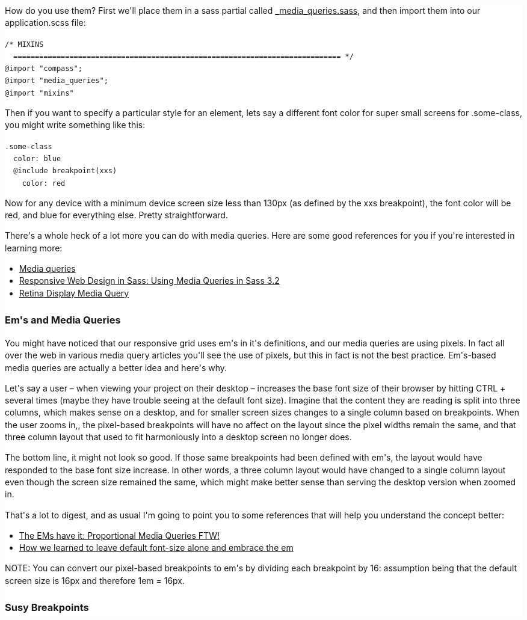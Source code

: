 How do you use them? First we'll place them in a sass partial called [_media_queries.sass][], and then import them into our application.scss file:

    /* MIXINS
      ============================================================================ */
    @import "compass";
    @import "media_queries";
    @import "mixins"

Then if you want to specify a particular style for an element, lets say a different font color for super small screens for .some-class, you might write something like this:

    .some-class
      color: blue
      @include breakpoint(xxs)
        color: red

Now for any device with a minimum device screen size less than 130px (as defined by the xxs breakpoint), the font color will be red, and blue for everything else. Pretty straightforward.

There's a whole heck of a lot more you can do with media queries. Here are some good references for you if you're interested in learning more:

- [Media queries][]
- [Responsive Web Design in Sass: Using Media Queries in Sass 3.2][Sass Media Queries]
- [Retina Display Media Query][Retina Media Queries]

### Em's and Media Queries

You might have noticed that our responsive grid uses em's in it's definitions, and our media queries are using pixels. In fact all over the web in various media query articles you'll see the use of pixels, but this in fact is not the best practice. Em's-based media queries are actually a better idea and here's why.

Let's say a user – when viewing your project on their desktop – increases the base font size of their browser by hitting CTRL + several times (maybe they have trouble seeing at the default font size). Imagine that the content they are reading is split into three columns, which makes sense on a desktop, and for smaller screen sizes changes to a single column based on breakpoints. When the user zooms in,, the pixel-based breakpoints will have no affect on the layout since the pixel widths remain the same, and that three column layout that used to fit harmoniously into a desktop screen no longer does.

The bottom line, it might not look so good. If those same breakpoints had been defined with em's, the layout would have responded to the base font size increase. In other words, a three column layout would have changed to a single column layout even though the screen size remained the same, which might make better sense than serving the desktop version when zoomed in.

That's a lot to digest, and as usual I'm going to point you to some references that will help you understand the concept better:

- [The EMs have it: Proportional Media Queries FTW!][EMs have it]
- [How we learned to leave default font-size alone and embrace the em][Embrace the em]

NOTE: You can convert our pixel-based breakpoints to em's by dividing each breakpoint by 16: assumption being that the default screen size is 16px and therefore 1em = 16px.

### Susy Breakpoints


[Appendix 2]:           https://github.com/maxxiimo/the-front-end-manifesto/blob/master/appendices.md#appendix-2
[RWD]:                  http://www.alistapart.com/articles/responsive-web-design/
[RWD Book]:             http://www.abookapart.com/products/responsive-web-design
[This Is Responsive]:   http://bradfrost.github.com/this-is-responsive/index.html
[Responsive Design]:    http://alpha.responsivedesign.is/
[grid]:                 http://www.subtraction.com/pics/0703/grids_are_good.pdf
[Susy]:                 http://susy.oddbird.net/
[Eric Meyer]:           http://meyerweb.com/
[basic settings]:       http://susy.oddbird.net/guides/reference/#ref-basic-settings
[.container]:           http://susy.oddbird.net/guides/reference/#ref-basic-mixins
[source]:               http://susy.oddbird.net/guides/getting-started/
[Susy Grids]:           http://net.tutsplus.com/tutorials/html-css-techniques/responsive-grids-with-susy/
[Off-canvas]:           http://oddbird.net/2012/11/27/susy-off-canvas/
[media types]:          http://www.w3.org/TR/CSS21/media.html#media-types
[Media Queries]:        http://www.w3.org/TR/2012/REC-css3-mediaqueries-20120619/
[and more]:             http://www.w3.org/TR/css3-mediaqueries/#media0
[Stats]:                http://gs.statcounter.com/
[Tired of Hunting]:     http://www.websitedimensions.com/
[2012 Device Map]:      http://viljamis.com/blog/2012/responsive-workflow/device-map-2012.pdf
[Device Diagram]:       http://www.metaltoad.com/blog/simple-device-diagram-responsive-design-planning
[Defining Breakpoints]: http://alpha.responsivedesign.is/strategy/page-layout/defining-breakpoints
[breakpoints]:          http://alpha.responsivedesign.is/develop/media-queries/media-queries-for-common-device-breakpoints
[Happy Cog]:            http://www.netmagazine.com/news/browser-screen-resolution-stats-rile-devs-121897
[_media_queries.sass]:  https://github.com/maxxiimo/base-css/blob/master/_media_queries.sass
[Media queries]:        http://alpha.responsivedesign.is/develop/media-queries
[Sass Media Queries]:   http://thesassway.com/intermediate/responsive-web-design-in-sass-using-media-queries-in-sass-32
[Retina Media Queries]: http://css-tricks.com/snippets/css/retina-display-media-query/
[EMs have it]:          http://blog.cloudfour.com/the-ems-have-it-proportional-media-queries-ftw/
[Embrace the em]:       http://filamentgroup.com/lab/how_we_learned_to_leave_body_font_size_alone/
[Muppets]:              https://groups.google.com/d/topic/compass-users/oXHAtZE4euI/discussion
[article]:              http://unstoppablerobotninja.com/entry/fluid-images
[Devices]:              http://chrismaxwell.com/manifesto/devices.png
[@media Definitions]:   http://chrismaxwell.com/manifesto/media-queries.gif